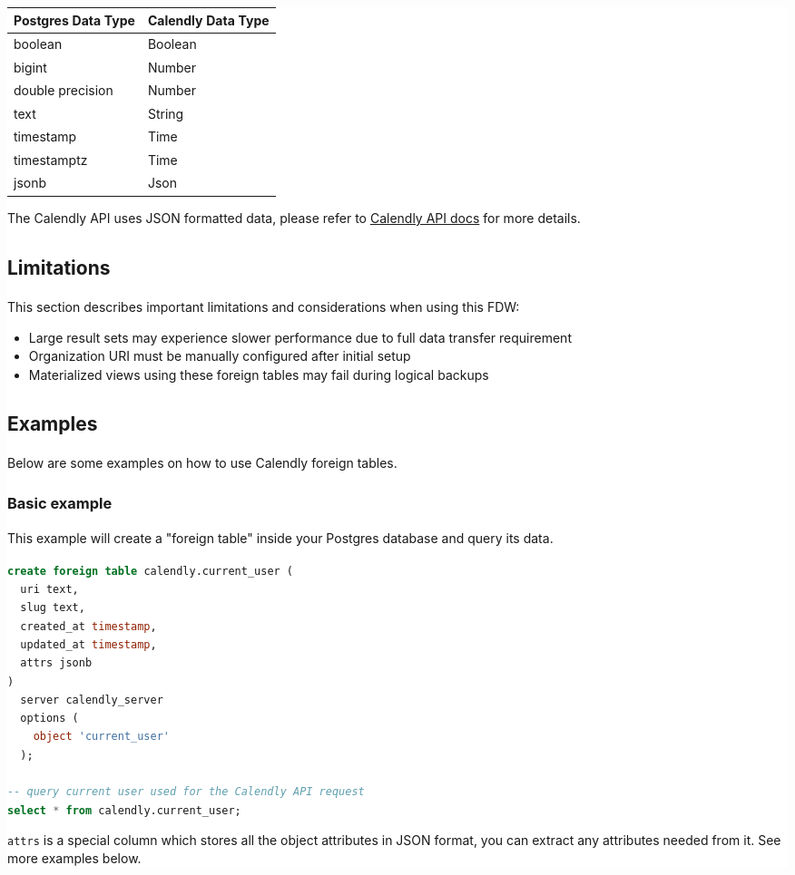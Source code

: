| Postgres Data Type | Calendly Data Type |
| ------------------ | ------------------ |
| boolean            | Boolean            |
| bigint             | Number             |
| double precision   | Number             |
| text               | String             |
| timestamp          | Time               |
| timestamptz        | Time               |
| jsonb              | Json               |

The Calendly API uses JSON formatted data, please refer to [Calendly API docs](https://developer.calendly.com/api-docs) for more details.

## Limitations

This section describes important limitations and considerations when using this FDW:

- Large result sets may experience slower performance due to full data transfer requirement
- Organization URI must be manually configured after initial setup
- Materialized views using these foreign tables may fail during logical backups

## Examples

Below are some examples on how to use Calendly foreign tables.

### Basic example

This example will create a "foreign table" inside your Postgres database and query its data.

```sql
create foreign table calendly.current_user (
  uri text,
  slug text,
  created_at timestamp,
  updated_at timestamp,
  attrs jsonb
)
  server calendly_server
  options (
    object 'current_user'
  );

-- query current user used for the Calendly API request
select * from calendly.current_user;
```

`attrs` is a special column which stores all the object attributes in JSON format, you can extract any attributes needed from it. See more examples below.
